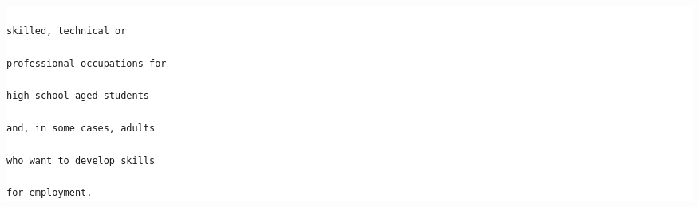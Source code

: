                                                                                                                                                                                                                                                                                                                                                                                                                                                                                                                                                                                                                                                                                                                              skilled, technical or                                                                                                                                            
                                                                                                                                                                                                                                                                                                                                                                                                                                                                                                                                                                                                                                                                                                                             professional occupations for                                                                                                                                     
                                                                                                                                                                                                                                                                                                                                                                                                                                                                                                                                                                                                                                                                                                                             high-school-aged students                                                                                                                                        
                                                                                                                                                                                                                                                                                                                                                                                                                                                                                                                                                                                                                                                                                                                             and, in some cases, adults                                                                                                                                       
                                                                                                                                                                                                                                                                                                                                                                                                                                                                                                                                                                                                                                                                                                                             who want to develop skills                                                                                                                                       
                                                                                                                                                                                                                                                                                                                                                                                                                                                                                                                                                                                                                                                                                                                             for employment.                                                                                                                                                  